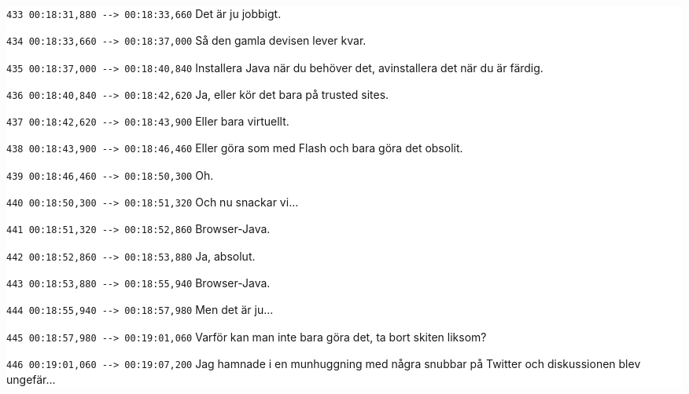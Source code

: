 

`433 00:18:31,880 --> 00:18:33,660`
Det är ju jobbigt.



`434 00:18:33,660 --> 00:18:37,000`
Så den gamla devisen lever kvar.



`435 00:18:37,000 --> 00:18:40,840`
Installera Java när du behöver det, avinstallera det när du är färdig.



`436 00:18:40,840 --> 00:18:42,620`
Ja, eller kör det bara på trusted sites.



`437 00:18:42,620 --> 00:18:43,900`
Eller bara virtuellt.



`438 00:18:43,900 --> 00:18:46,460`
Eller göra som med Flash och bara göra det obsolit.



`439 00:18:46,460 --> 00:18:50,300`
Oh.



`440 00:18:50,300 --> 00:18:51,320`
Och nu snackar vi...



`441 00:18:51,320 --> 00:18:52,860`
Browser-Java.



`442 00:18:52,860 --> 00:18:53,880`
Ja, absolut.



`443 00:18:53,880 --> 00:18:55,940`
Browser-Java.



`444 00:18:55,940 --> 00:18:57,980`
Men det är ju...



`445 00:18:57,980 --> 00:19:01,060`
Varför kan man inte bara göra det, ta bort skiten liksom?



`446 00:19:01,060 --> 00:19:07,200`
Jag hamnade i en munhuggning med några snubbar på Twitter och diskussionen blev ungefär...
